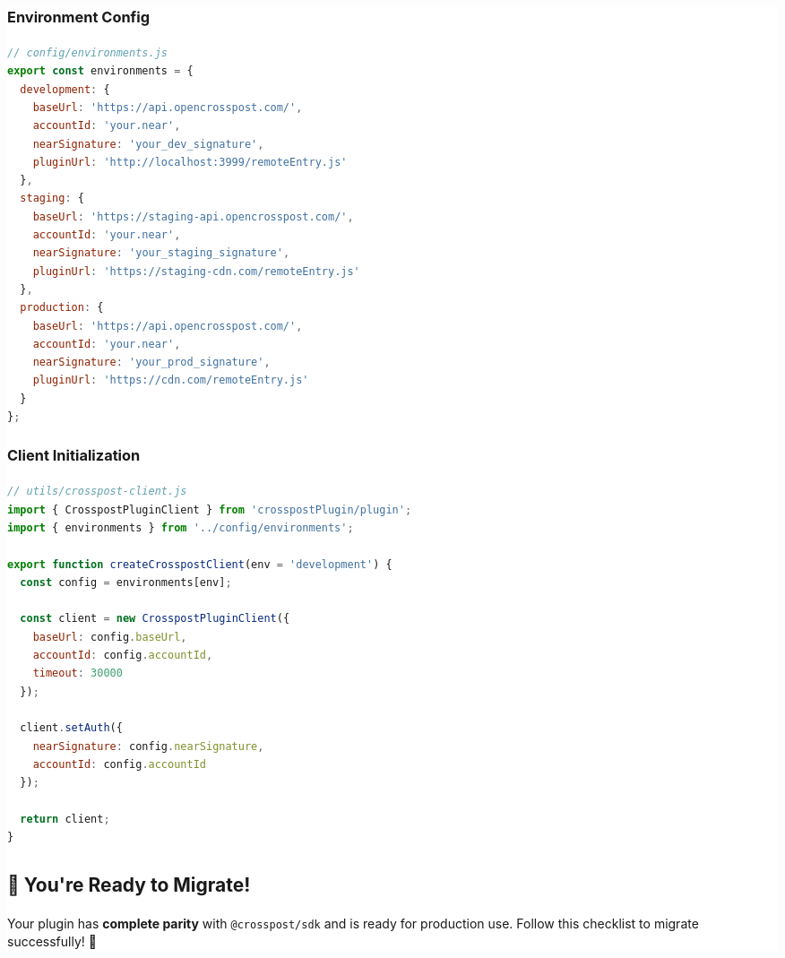 ### **Environment Config**
```javascript
// config/environments.js
export const environments = {
  development: {
    baseUrl: 'https://api.opencrosspost.com/',
    accountId: 'your.near',
    nearSignature: 'your_dev_signature',
    pluginUrl: 'http://localhost:3999/remoteEntry.js'
  },
  staging: {
    baseUrl: 'https://staging-api.opencrosspost.com/',
    accountId: 'your.near',
    nearSignature: 'your_staging_signature',
    pluginUrl: 'https://staging-cdn.com/remoteEntry.js'
  },
  production: {
    baseUrl: 'https://api.opencrosspost.com/',
    accountId: 'your.near',
    nearSignature: 'your_prod_signature',
    pluginUrl: 'https://cdn.com/remoteEntry.js'
  }
};
```

### **Client Initialization**
```javascript
// utils/crosspost-client.js
import { CrosspostPluginClient } from 'crosspostPlugin/plugin';
import { environments } from '../config/environments';

export function createCrosspostClient(env = 'development') {
  const config = environments[env];
  
  const client = new CrosspostPluginClient({
    baseUrl: config.baseUrl,
    accountId: config.accountId,
    timeout: 30000
  });
  
  client.setAuth({
    nearSignature: config.nearSignature,
    accountId: config.accountId
  });
  
  return client;
}
```

## 🚀 **You're Ready to Migrate!**

Your plugin has **complete parity** with `@crosspost/sdk` and is ready for production use. Follow this checklist to migrate successfully! 🎉
